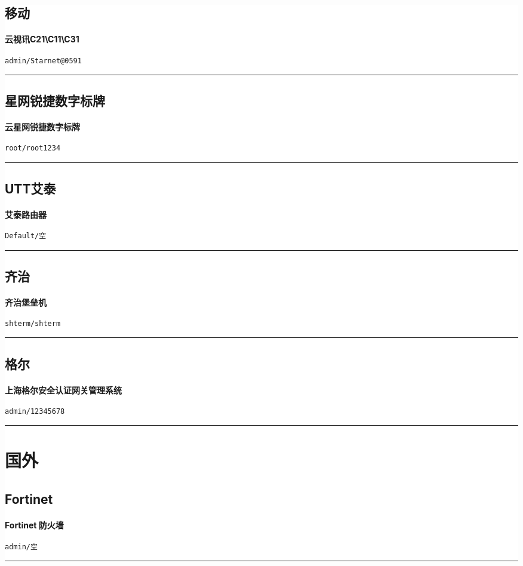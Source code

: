 ## 移动

**云视讯C21\C11\C31**
```
admin/Starnet@0591
```

---

## 星网锐捷数字标牌

**云星网锐捷数字标牌**
```
root/root1234
```

---

## UTT艾泰

**艾泰路由器**
```
Default/空
```

---

## 齐治

**齐治堡垒机**
```
shterm/shterm
```

---

## 格尔

**上海格尔安全认证网关管理系统**
```
admin/12345678
```

---

# 国外

## Fortinet

**Fortinet 防火墙**
```
admin/空
```

---